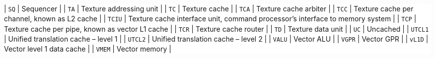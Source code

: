 | `SQ`           | Sequencer |
| `TA`           | Texture addressing unit |
| `TC`           | Texture cache |
| `TCA`          | Texture cache arbiter |
| `TCC`          | Texture cache per channel, known as L2 cache |
| `TCIU`         | Texture cache interface unit, command processor’s interface to memory system |
| `TCP`          | Texture cache per pipe, known as vector L1 cache |
| `TCR`          | Texture cache router |
| `TD`           | Texture data unit |
| `UC`           | Uncached |
| `UTCL1`        | Unified translation cache – level 1 |
| `UTCL2`        | Unified translation cache – level 2 |
| `VALU`         | Vector ALU |
| `VGPR`         | Vector GPR |
| `vL1D`         | Vector level 1 data cache |
| `VMEM`         | Vector memory |
